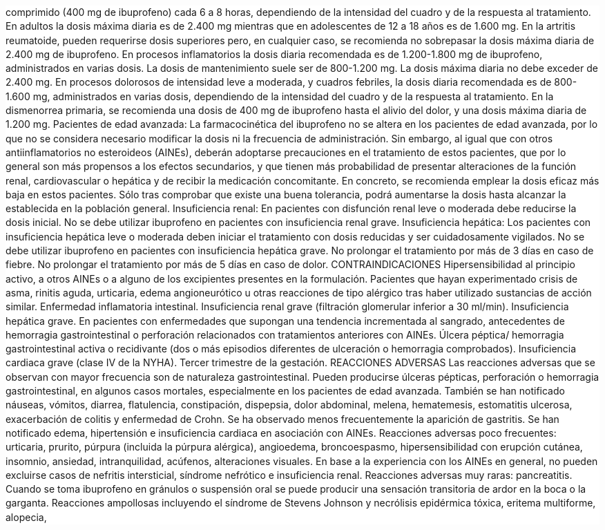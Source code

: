 comprimido  (400  mg  de  ibuprofeno)  cada  6  a  8  horas,  dependiendo  de  la 
intensidad  del  cuadro  y  de  la  respuesta  al  tratamiento.  En  adultos  la  dosis 
máxima  diaria  es  de  2.400  mg  mientras  que  en  adolescentes  de  12  a  18 
años  es  de  1.600  mg.
En  la  artritis  reumatoide,  pueden  requerirse  dosis  superiores  pero,  en 
cualquier  caso,  se  recomienda  no  sobrepasar  la  dosis  máxima  diaria  de 
2.400  mg  de  ibuprofeno.
En procesos inflamatorios la dosis diaria recomendada es de 1.200-1.800 mg 
de ibuprofeno, administrados en varias dosis. La dosis de mantenimiento suele 
ser  de  800-1.200  mg.  La  dosis  máxima  diaria  no  debe  exceder  de  2.400  mg.
En  procesos  dolorosos  de  intensidad  leve  a  moderada,  y  cuadros  febriles,  la 
dosis diaria recomendada es de 800-1.600 mg, administrados en varias dosis, 
dependiendo  de  la  intensidad  del  cuadro  y  de  la  respuesta  al  tratamiento.
En la dismenorrea primaria, se recomienda una dosis de 400 mg de ibuprofeno 
hasta  el  alivio  del  dolor,  y  una  dosis  máxima  diaria  de  1.200  mg.
Pacientes de edad avanzada: La farmacocinética del ibuprofeno no se altera 
en  los  pacientes  de  edad  avanzada,  por  lo  que  no  se  considera  necesario 
modificar  la  dosis  ni  la  frecuencia  de  administración.  Sin  embargo,  al  igual 
que  con  otros  antiinflamatorios  no  esteroideos  (AINEs),  deberán  adoptarse 
precauciones  en  el  tratamiento  de  estos  pacientes,  que  por  lo  general  son 
más  propensos  a  los  efectos  secundarios,  y  que  tienen  más  probabilidad  de 
presentar  alteraciones  de  la  función  renal,  cardiovascular  o  hepática  y  de 
recibir  la  medicación  concomitante.  En  concreto,  se  recomienda  emplear  la 
dosis  eficaz  más  baja  en  estos  pacientes.  Sólo  tras  comprobar  que  existe  una 
buena  tolerancia,  podrá  aumentarse  la  dosis  hasta  alcanzar  la  establecida  en 
la  población  general. 
Insuficiencia  renal:  En  pacientes  con  disfunción  renal  leve  o  moderada  debe 
reducirse  la  dosis  inicial.  No  se  debe  utilizar  ibuprofeno  en  pacientes  con 
insuficiencia  renal  grave.
Insuficiencia hepática: Los pacientes con insuficiencia hepática leve o moderada 
deben iniciar el tratamiento con dosis reducidas y ser cuidadosamente vigilados. 
No  se  debe  utilizar  ibuprofeno  en  pacientes  con  insuficiencia  hepática  grave.
No  prolongar  el  tratamiento  por  más  de  3  días  en  caso  de  fiebre.
No prolongar el tratamiento por más de 5 días en caso de dolor.
CONTRAINDICACIONES
Hipersensibilidad al principio activo, a otros AINEs o a alguno de los excipientes 
presentes  en  la  formulación.  Pacientes  que  hayan  experimentado  crisis  de 
asma,  rinitis  aguda,  urticaria,  edema  angioneurótico  u  otras  reacciones  de  tipo 
alérgico tras haber utilizado sustancias de acción similar. Enfermedad inflamatoria 
intestinal.    Insuficiencia  renal  grave  (filtración  glomerular  inferior  a  30  ml/min). 
Insuficiencia hepática grave. En pacientes con enfermedades que supongan una 
tendencia incrementada al sangrado, antecedentes de hemorragia gastrointestinal 
o perforación relacionados con tratamientos anteriores con AINEs. Úlcera péptica/
hemorragia gastrointestinal activa o recidivante (dos o más episodios diferentes 
de  ulceración  o  hemorragia  comprobados).  Insuficiencia  cardiaca  grave  (clase 
IV  de  la  NYHA).  Tercer  trimestre  de  la  gestación.
REACCIONES ADVERSAS
Las reacciones adversas que se observan con mayor frecuencia son de naturaleza 
gastrointestinal.  Pueden  producirse  úlceras  pépticas,  perforación  o  hemorragia 
gastrointestinal, en algunos casos mortales, especialmente en los pacientes de 
edad avanzada. También se han notificado náuseas, vómitos, diarrea, flatulencia, 
constipación,  dispepsia,  dolor  abdominal,  melena,  hematemesis,  estomatitis 
ulcerosa, exacerbación de colitis y enfermedad de Crohn. Se ha observado menos 
frecuentemente la aparición de gastritis. Se han notificado edema, hipertensión 
e  insuficiencia  cardiaca  en  asociación  con  AINEs.
Reacciones  adversas  poco  frecuentes:  urticaria,  prurito,  púrpura  (incluida  la 
púrpura alérgica), angioedema, broncoespasmo, hipersensibilidad con erupción 
cutánea, insomnio, ansiedad, intranquilidad, acúfenos, alteraciones visuales. En 
base a la experiencia con los AINEs en general, no pueden excluirse casos de 
nefritis  intersticial,  síndrome  nefrótico  e  insuficiencia  renal.
Reacciones  adversas  muy  raras:  pancreatitis.  Cuando  se  toma  ibuprofeno  en 
gránulos o suspensión oral se puede producir una sensación transitoria de ardor 
en  la  boca  o  la  garganta.  Reacciones  ampollosas  incluyendo  el  síndrome  de 
Stevens  Johnson  y  necrólisis  epidérmica  tóxica,  eritema  multiforme,  alopecia, 